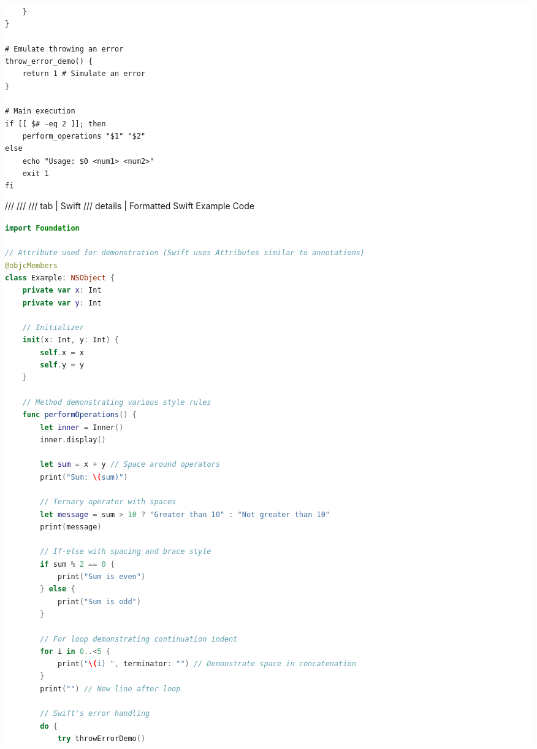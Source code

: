 ```shell
    }
}

# Emulate throwing an error
throw_error_demo() {
    return 1 # Simulate an error
}

# Main execution
if [[ $# -eq 2 ]]; then
    perform_operations "$1" "$2"
else
    echo "Usage: $0 <num1> <num2>"
    exit 1
fi
```
///
///
/// tab | Swift
/// details | Formatted Swift Example Code

```swift
import Foundation

// Attribute used for demonstration (Swift uses Attributes similar to annotations)
@objcMembers
class Example: NSObject {
    private var x: Int
    private var y: Int

    // Initializer
    init(x: Int, y: Int) {
        self.x = x
        self.y = y
    }

    // Method demonstrating various style rules
    func performOperations() {
        let inner = Inner()
        inner.display()

        let sum = x + y // Space around operators
        print("Sum: \(sum)")

        // Ternary operator with spaces
        let message = sum > 10 ? "Greater than 10" : "Not greater than 10"
        print(message)

        // If-else with spacing and brace style
        if sum % 2 == 0 {
            print("Sum is even")
        } else {
            print("Sum is odd")
        }

        // For loop demonstrating continuation indent
        for i in 0..<5 {
            print("\(i) ", terminator: "") // Demonstrate space in concatenation
        }
        print("") // New line after loop

        // Swift's error handling
        do {
            try throwErrorDemo()
```

[//]: # (TODO: Custom icon for admonition)
[K&R]: https://en.wikipedia.org/wiki/Indentation_style#K&R_style